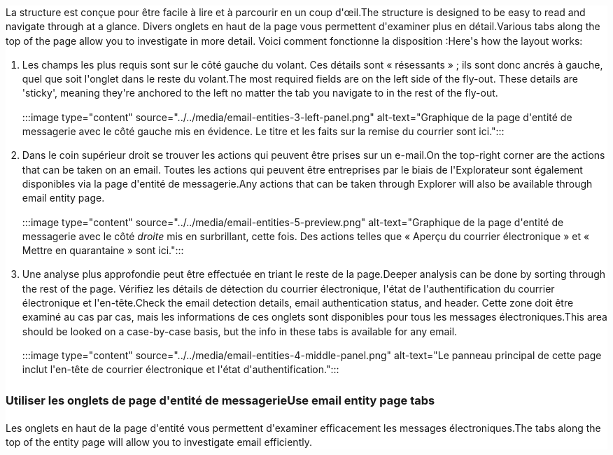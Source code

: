 <span data-ttu-id="fab72-131">La structure est conçue pour être facile à lire et à parcourir en un coup d'œil.</span><span class="sxs-lookup"><span data-stu-id="fab72-131">The structure is designed to be easy to read and navigate through at a glance.</span></span> <span data-ttu-id="fab72-132">Divers onglets en haut de la page vous permettent d'examiner plus en détail.</span><span class="sxs-lookup"><span data-stu-id="fab72-132">Various tabs along the top of the page allow you to investigate in more detail.</span></span> <span data-ttu-id="fab72-133">Voici comment fonctionne la disposition :</span><span class="sxs-lookup"><span data-stu-id="fab72-133">Here's how the layout works:</span></span>

1. <span data-ttu-id="fab72-134">Les champs les plus requis sont sur le côté gauche du volant. Ces détails sont « résessants » ; ils sont donc ancrés à gauche, quel que soit l'onglet dans le reste du volant.</span><span class="sxs-lookup"><span data-stu-id="fab72-134">The most required fields are on the left side of the fly-out. These details are 'sticky', meaning they're anchored to the left no matter the tab you navigate to in the rest of the fly-out.</span></span>

    :::image type="content" source="../../media/email-entities-3-left-panel.png" alt-text="Graphique de la page d'entité de messagerie avec le côté gauche mis en évidence. Le titre et les faits sur la remise du courrier sont ici.":::

2. <span data-ttu-id="fab72-136">Dans le coin supérieur droit se trouver les actions qui peuvent être prises sur un e-mail.</span><span class="sxs-lookup"><span data-stu-id="fab72-136">On the top-right corner are the actions that can be taken on an email.</span></span> <span data-ttu-id="fab72-137">Toutes les actions qui peuvent être entreprises par le biais de l'Explorateur sont également disponibles via la page d'entité de messagerie.</span><span class="sxs-lookup"><span data-stu-id="fab72-137">Any actions that can be taken through Explorer will also be available through email entity page.</span></span>

    :::image type="content" source="../../media/email-entities-5-preview.png" alt-text="Graphique de la page d'entité de messagerie avec le côté *droite* mis en surbrillant, cette fois. Des actions telles que « Aperçu du courrier électronique » et « Mettre en quarantaine » sont ici.":::

3. <span data-ttu-id="fab72-139">Une analyse plus approfondie peut être effectuée en triant le reste de la page.</span><span class="sxs-lookup"><span data-stu-id="fab72-139">Deeper analysis can be done by sorting through the rest of the page.</span></span> <span data-ttu-id="fab72-140">Vérifiez les détails de détection du courrier électronique, l'état de l'authentification du courrier électronique et l'en-tête.</span><span class="sxs-lookup"><span data-stu-id="fab72-140">Check the email detection details, email authentication status, and header.</span></span> <span data-ttu-id="fab72-141">Cette zone doit être examiné au cas par cas, mais les informations de ces onglets sont disponibles pour tous les messages électroniques.</span><span class="sxs-lookup"><span data-stu-id="fab72-141">This area should be looked on a case-by-case basis, but the info in these tabs is available for any email.</span></span>

    :::image type="content" source="../../media/email-entities-4-middle-panel.png" alt-text="Le panneau principal de cette page inclut l'en-tête de courrier électronique et l'état d'authentification.":::

### <a name="use-email-entity-page-tabs"></a><span data-ttu-id="fab72-143">Utiliser les onglets de page d'entité de messagerie</span><span class="sxs-lookup"><span data-stu-id="fab72-143">Use email entity page tabs</span></span>

<span data-ttu-id="fab72-144">Les onglets en haut de la page d'entité vous permettent d'examiner efficacement les messages électroniques.</span><span class="sxs-lookup"><span data-stu-id="fab72-144">The tabs along the top of the entity page will allow you to investigate email efficiently.</span></span>
